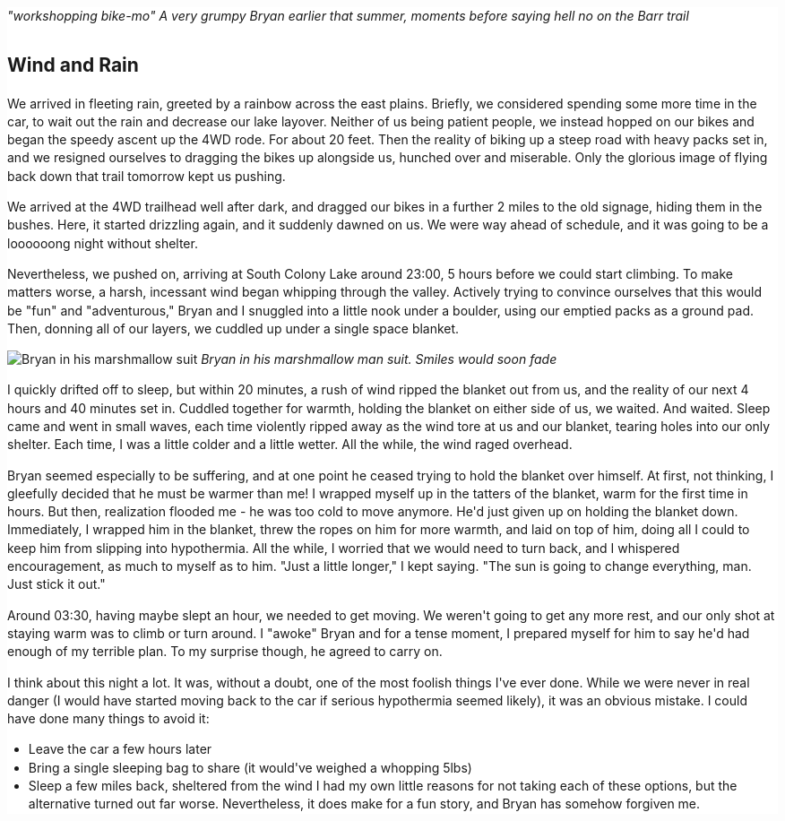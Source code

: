 *"workshopping bike-mo" A very grumpy Bryan earlier that summer, moments before saying hell no on the Barr trail*

## Wind and Rain
We arrived in fleeting rain, greeted by a rainbow across the east plains. Briefly, we considered spending some more time in the car, to wait out the rain and decrease our lake layover. Neither of us being patient people, we instead hopped on our bikes and began the speedy ascent up the 4WD rode. For about 20 feet. Then the reality of biking up a steep road with heavy packs set in, and we resigned ourselves to dragging the bikes up alongside us, hunched over and miserable. Only the glorious image of flying back down that trail tomorrow kept us pushing.

We arrived at the 4WD trailhead well after dark, and dragged our bikes in a further 2 miles to the old signage, hiding them in the bushes. Here, it started drizzling again, and it suddenly dawned on us. We were way ahead of schedule, and it was going to be a loooooong night without shelter. 

Nevertheless, we pushed on, arriving at South Colony Lake around 23:00, 5 hours before we could start climbing. To make matters worse, a harsh, incessant wind began whipping through the valley.
Actively trying to convince ourselves that this would be "fun" and "adventurous," Bryan and I snuggled into a little nook under a boulder, using our emptied packs as a ground pad. Then, donning all of our layers, we cuddled up under a single space blanket.  

<div class="container mb-2">
    <div class="col">
    <img
         src=https://i.imgur.com/zf4BMHf.jpeg
        class='left-image'
        alt="Bryan in his marshmallow suit"
    />
    <i>Bryan in his marshmallow man suit. Smiles would soon fade</i>
    </div>
</div>

I quickly drifted off to sleep, but within 20 minutes, a rush of wind ripped the blanket out from us, and the reality of our next 4 hours and 40 minutes set in. Cuddled together for warmth, holding the blanket on either side of us, we waited. And waited. Sleep came and went in small waves, each time violently ripped away as the wind tore at us and our blanket, tearing holes into our only shelter. Each time, I was a little colder and a little wetter. All the while, the wind raged overhead.

Bryan seemed especially to be suffering, and at one point he ceased trying to hold the blanket over himself. At first, not thinking, I gleefully decided that he must be warmer than me! I wrapped myself up in the tatters of the blanket, warm for the first time in hours. But then, realization flooded me - he was too cold to move anymore. He'd just given up on holding the blanket down. 
Immediately, I wrapped him in the blanket, threw the ropes on him for more warmth, and laid on top of him, doing all I could to keep him from slipping into hypothermia. All the while, I worried that we would need to turn back, and I whispered encouragement, as much to myself as to him. "Just a little longer," I kept saying. "The sun is going to change everything, man. Just stick it out." 

Around 03:30, having maybe slept an hour, we needed to get moving. We weren't going to get any more rest, and our only shot at staying warm was to climb or turn around. I "awoke" Bryan and for a tense moment, I prepared myself for him to say he'd had enough of my terrible plan. To my surprise though, he agreed to carry on. 

I think about this night a lot. It was, without a doubt, one of the most foolish things I've ever done. While we were never in real danger (I would have started moving back to the car if serious hypothermia seemed likely), it was an obvious mistake. I could have done many things to avoid it:
- Leave the car a few hours later
- Bring a single sleeping bag to share (it would've weighed a whopping 5lbs)
- Sleep a few miles back, sheltered from the wind
I had my own little reasons for not taking each of these options, but the alternative turned out far worse. Nevertheless, it does make for a fun story, and Bryan has somehow forgiven me.

